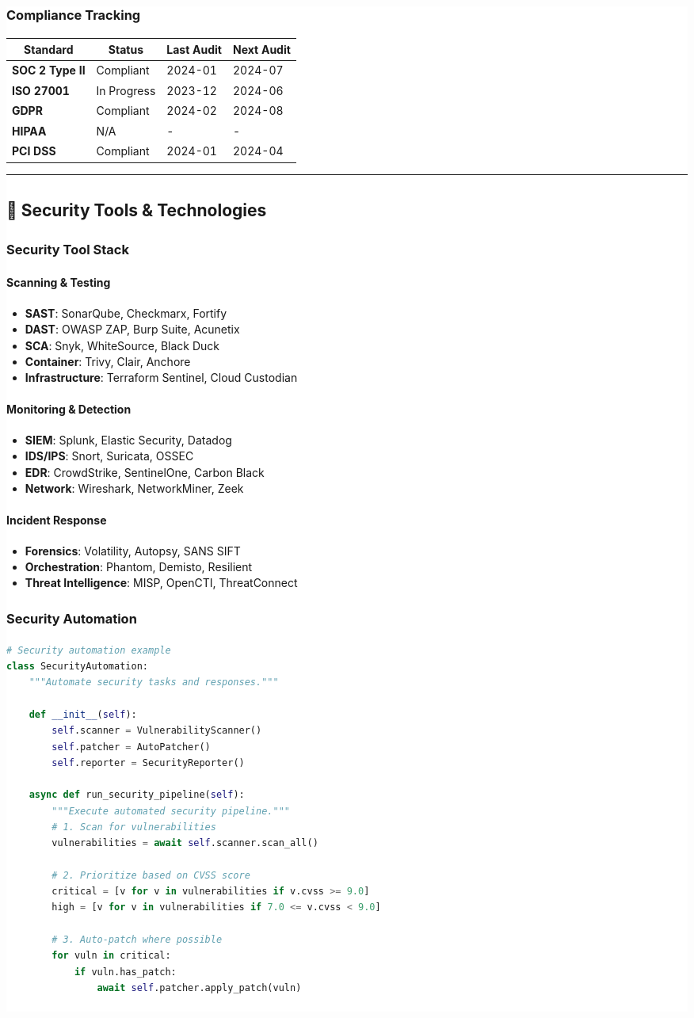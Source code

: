 ### Compliance Tracking

| Standard | Status | Last Audit | Next Audit |
|----------|--------|------------|------------|
| **SOC 2 Type II** | Compliant | 2024-01 | 2024-07 |
| **ISO 27001** | In Progress | 2023-12 | 2024-06 |
| **GDPR** | Compliant | 2024-02 | 2024-08 |
| **HIPAA** | N/A | - | - |
| **PCI DSS** | Compliant | 2024-01 | 2024-04 |

---

## 🔧 Security Tools & Technologies

### Security Tool Stack

#### Scanning & Testing
- **SAST**: SonarQube, Checkmarx, Fortify
- **DAST**: OWASP ZAP, Burp Suite, Acunetix
- **SCA**: Snyk, WhiteSource, Black Duck
- **Container**: Trivy, Clair, Anchore
- **Infrastructure**: Terraform Sentinel, Cloud Custodian

#### Monitoring & Detection
- **SIEM**: Splunk, Elastic Security, Datadog
- **IDS/IPS**: Snort, Suricata, OSSEC
- **EDR**: CrowdStrike, SentinelOne, Carbon Black
- **Network**: Wireshark, NetworkMiner, Zeek

#### Incident Response
- **Forensics**: Volatility, Autopsy, SANS SIFT
- **Orchestration**: Phantom, Demisto, Resilient
- **Threat Intelligence**: MISP, OpenCTI, ThreatConnect

### Security Automation

```python
# Security automation example
class SecurityAutomation:
    """Automate security tasks and responses."""
    
    def __init__(self):
        self.scanner = VulnerabilityScanner()
        self.patcher = AutoPatcher()
        self.reporter = SecurityReporter()
    
    async def run_security_pipeline(self):
        """Execute automated security pipeline."""
        # 1. Scan for vulnerabilities
        vulnerabilities = await self.scanner.scan_all()
        
        # 2. Prioritize based on CVSS score
        critical = [v for v in vulnerabilities if v.cvss >= 9.0]
        high = [v for v in vulnerabilities if 7.0 <= v.cvss < 9.0]
        
        # 3. Auto-patch where possible
        for vuln in critical:
            if vuln.has_patch:
                await self.patcher.apply_patch(vuln)
        
```
